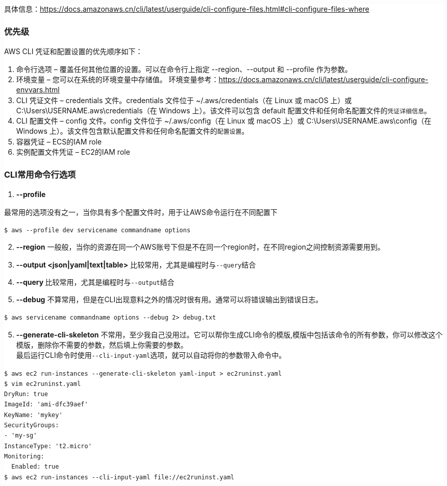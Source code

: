 具体信息：https://docs.amazonaws.cn/cli/latest/userguide/cli-configure-files.html#cli-configure-files-where


### 优先级

AWS CLI 凭证和配置设置的优先顺序如下：

1. 命令行选项 – 覆盖任何其他位置的设置。可以在命令行上指定 --region、--output 和 --profile 作为参数。
2. 环境变量 – 您可以在系统的环境变量中存储值。 环境变量参考：https://docs.amazonaws.cn/cli/latest/userguide/cli-configure-envvars.html
3. CLI 凭证文件 – credentials 文件。credentials 文件位于 ~/.aws/credentials（在 Linux 或 macOS 上）或 C:\Users\USERNAME\.aws\credentials（在 Windows 上）。该文件可以包含 default 配置文件和任何命名配置文件的`凭证详细信息`。
4. CLI 配置文件 – config 文件。config 文件位于 ~/.aws/config（在 Linux 或 macOS 上）或 C:\Users\USERNAME\.aws\config（在 Windows 上）。该文件包含默认配置文件和任何命名配置文件的`配置设置`。
5. 容器凭证 – ECS的IAM role
6. 实例配置文件凭证 – EC2的IAM role

### CLI常用命令行选项

1. **--profile**

  最常用的选项没有之一，当你具有多个配置文件时，用于让AWS命令运行在不同配置下
  ```
  $ aws --profile dev servicename commandname options 
  ```
2. **--region**
    一般般，当你的资源在同一个AWS账号下但是不在同一个region时，在不同region之间控制资源需要用到。

3. **--output <json|yaml|text|table>**
    比较常用，尤其是编程时与`--query`结合

3. **--query <string>**
    比较常用，尤其是编程时与`--output`结合
  
4. **--debug**
    不算常用，但是在CLI出现意料之外的情况时很有用。通常可以将错误输出到错误日志。
  ```
  $ aws servicename commandname options --debug 2> debug.txt
  ```

5. **--generate-cli-skeleton**
    不常用，至少我自己没用过。它可以帮你生成CLI命令的模版,模版中包括该命令的所有参数，你可以修改这个模版，删除你不需要的参数，然后填上你需要的参数。  
    最后运行CLI命令时使用`--cli-input-yaml`选项，就可以自动将你的参数带入命令中。
  ```
  $ aws ec2 run-instances --generate-cli-skeleton yaml-input > ec2runinst.yaml
  $ vim ec2runinst.yaml
  DryRun: true
  ImageId: 'ami-dfc39aef'
  KeyName: 'mykey'
  SecurityGroups:
  - 'my-sg'
  InstanceType: 't2.micro'
  Monitoring: 
    Enabled: true
  $ aws ec2 run-instances --cli-input-yaml file://ec2runinst.yaml
  ```
